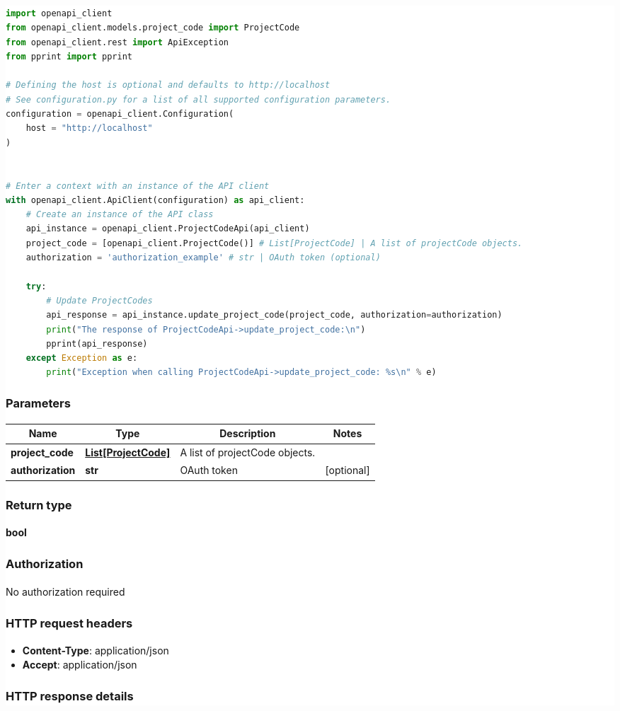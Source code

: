 ```python
import openapi_client
from openapi_client.models.project_code import ProjectCode
from openapi_client.rest import ApiException
from pprint import pprint

# Defining the host is optional and defaults to http://localhost
# See configuration.py for a list of all supported configuration parameters.
configuration = openapi_client.Configuration(
    host = "http://localhost"
)


# Enter a context with an instance of the API client
with openapi_client.ApiClient(configuration) as api_client:
    # Create an instance of the API class
    api_instance = openapi_client.ProjectCodeApi(api_client)
    project_code = [openapi_client.ProjectCode()] # List[ProjectCode] | A list of projectCode objects.
    authorization = 'authorization_example' # str | OAuth token (optional)

    try:
        # Update ProjectCodes
        api_response = api_instance.update_project_code(project_code, authorization=authorization)
        print("The response of ProjectCodeApi->update_project_code:\n")
        pprint(api_response)
    except Exception as e:
        print("Exception when calling ProjectCodeApi->update_project_code: %s\n" % e)
```



### Parameters


Name | Type | Description  | Notes
------------- | ------------- | ------------- | -------------
 **project_code** | [**List[ProjectCode]**](ProjectCode.md)| A list of projectCode objects. | 
 **authorization** | **str**| OAuth token | [optional] 

### Return type

**bool**

### Authorization

No authorization required

### HTTP request headers

 - **Content-Type**: application/json
 - **Accept**: application/json

### HTTP response details
